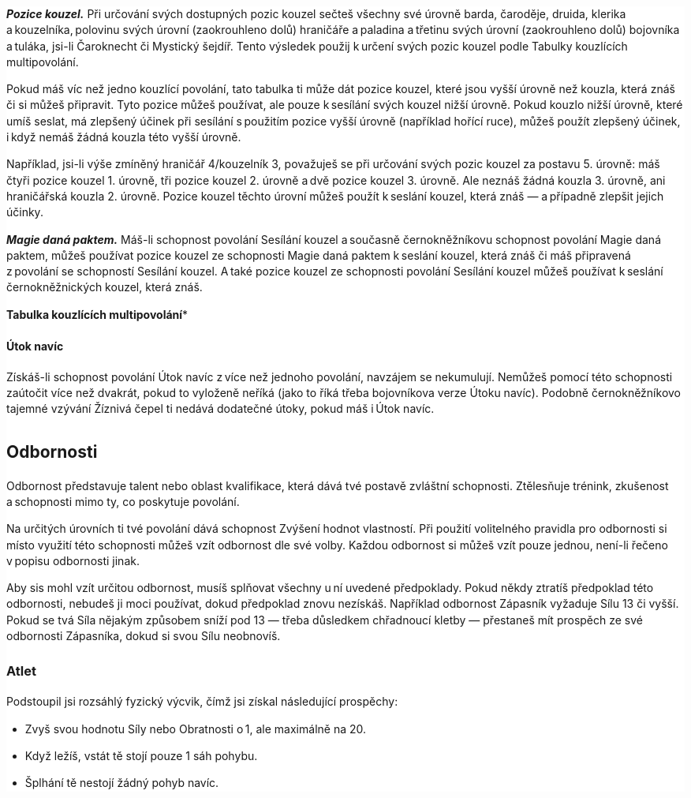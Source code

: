 ***Pozice kouzel.*** Při určování svých dostupných pozic kouzel sečteš všechny své úrovně barda, čaroděje, druida, klerika a kouzelníka, polovinu svých úrovní (zaokrouhleno dolů) hraničáře a paladina a třetinu svých úrovní (zaokrouhleno dolů) bojovníka a tuláka, jsi-li Čaroknecht či Mystický šejdíř. Tento výsledek použij k určení svých pozic kouzel podle Tabulky kouzlících multipovolání.
  
Pokud máš víc než jedno kouzlící povolání, tato tabulka ti může dát pozice kouzel, které jsou vyšší úrovně než kouzla, která znáš či si můžeš připravit. Tyto pozice můžeš používat, ale pouze k sesílání svých kouzel nižší úrovně. Pokud kouzlo nižší úrovně, které umíš seslat, má zlepšený účinek při sesílání s použitím pozice vyšší úrovně (například hořící ruce), můžeš použít zlepšený účinek, i když nemáš žádná kouzla této vyšší úrovně.
  
Například, jsi-li výše zmíněný hraničář 4/kouzelník 3, považuješ se při určování svých pozic kouzel za postavu 5. úrovně: máš čtyři pozice kouzel 1. úrovně, tři pozice kouzel 2. úrovně a dvě pozice kouzel 3. úrovně. Ale neznáš žádná kouzla 3. úrovně, ani hraničářská kouzla 2. úrovně. Pozice kouzel těchto úrovní můžeš použít k seslání kouzel, která znáš — a případně zlepšit jejich účinky.
  
***Magie daná paktem.*** Máš-li schopnost povolání Sesílání kouzel a současně černokněžníkovu schopnost povolání Magie daná paktem, můžeš používat pozice kouzel ze schopnosti Magie daná paktem k seslání kouzel, která znáš či máš připravená z povolání se schopností Sesílání kouzel. A také pozice kouzel ze schopnosti povolání Sesílání kouzel můžeš používat k seslání černokněžnických kouzel, která znáš.

**Tabulka kouzlících multipovolání***
  
#### Útok navíc
  
Získáš-li schopnost povolání Útok navíc z více než jednoho povolání, navzájem se nekumulují. Nemůžeš pomocí této schopnosti zaútočit více než dvakrát, pokud to vyloženě neříká (jako to říká třeba bojovníkova verze Útoku navíc). Podobně černokněžníkovo tajemné vzývání Žíznivá čepel ti nedává dodatečné útoky, pokud máš i Útok navíc.
  
## Odbornosti
  
Odbornost představuje talent nebo oblast kvalifikace, která dává tvé postavě zvláštní schopnosti. Ztělesňuje trénink, zkušenost a schopnosti mimo ty, co poskytuje povolání.
  
Na určitých úrovních ti tvé povolání dává schopnost Zvýšení hodnot vlastností. Při použití volitelného pravidla pro odbornosti si místo využití této schopnosti můžeš vzít odbornost dle své volby. Každou odbornost si můžeš vzít pouze jednou, není-li řečeno v popisu odbornosti jinak.
  
Aby sis mohl vzít určitou odbornost, musíš splňovat všechny u ní uvedené předpoklady. Pokud někdy ztratíš předpoklad této odbornosti, nebudeš ji moci používat, dokud předpoklad znovu nezískáš. Například odbornost Zápasník vyžaduje Sílu 13 či vyšší. Pokud se tvá Síla nějakým způsobem sníží pod 13 — třeba důsledkem chřadnoucí kletby — přestaneš mít prospěch ze své odbornosti Zápasníka, dokud si svou Sílu neobnovíš.
  
### Atlet
  
Podstoupil jsi rozsáhlý fyzický výcvik, čímž jsi získal následující prospěchy:
  
* Zvyš svou hodnotu Síly nebo Obratnosti o 1, ale maximálně na 20.
  
* Když ležíš, vstát tě stojí pouze 1 sáh pohybu.
  
* Šplhání tě nestojí žádný pohyb navíc.
  